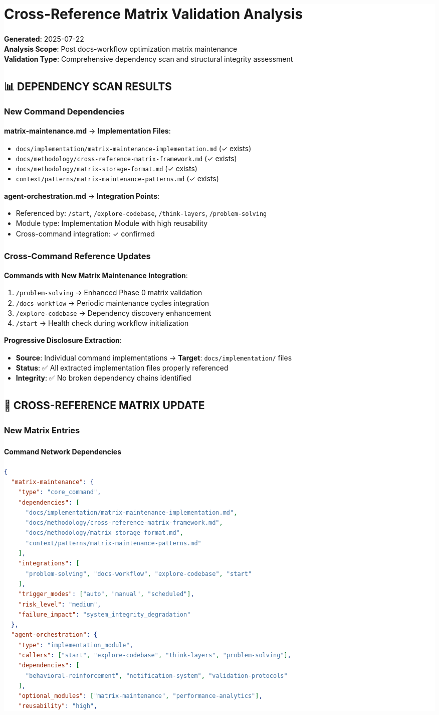# Cross-Reference Matrix Validation Analysis
**Generated**: 2025-07-22  
**Analysis Scope**: Post docs-workflow optimization matrix maintenance  
**Validation Type**: Comprehensive dependency scan and structural integrity assessment

## 📊 DEPENDENCY SCAN RESULTS

### New Command Dependencies
**matrix-maintenance.md** → **Implementation Files**:
- `docs/implementation/matrix-maintenance-implementation.md` (✓ exists)
- `docs/methodology/cross-reference-matrix-framework.md` (✓ exists) 
- `docs/methodology/matrix-storage-format.md` (✓ exists)
- `context/patterns/matrix-maintenance-patterns.md` (✓ exists)

**agent-orchestration.md** → **Integration Points**:
- Referenced by: `/start`, `/explore-codebase`, `/think-layers`, `/problem-solving`
- Module type: Implementation Module with high reusability
- Cross-command integration: ✓ confirmed

### Cross-Command Reference Updates
**Commands with New Matrix Maintenance Integration**:
1. `/problem-solving` → Enhanced Phase 0 matrix validation
2. `/docs-workflow` → Periodic maintenance cycles integration
3. `/explore-codebase` → Dependency discovery enhancement  
4. `/start` → Health check during workflow initialization

**Progressive Disclosure Extraction**:
- **Source**: Individual command implementations → **Target**: `docs/implementation/` files
- **Status**: ✅ All extracted implementation files properly referenced
- **Integrity**: ✅ No broken dependency chains identified

## 🔗 CROSS-REFERENCE MATRIX UPDATE

### New Matrix Entries

#### Command Network Dependencies
```json
{
  "matrix-maintenance": {
    "type": "core_command",
    "dependencies": [
      "docs/implementation/matrix-maintenance-implementation.md",
      "docs/methodology/cross-reference-matrix-framework.md",
      "docs/methodology/matrix-storage-format.md", 
      "context/patterns/matrix-maintenance-patterns.md"
    ],
    "integrations": [
      "problem-solving", "docs-workflow", "explore-codebase", "start"
    ],
    "trigger_modes": ["auto", "manual", "scheduled"],
    "risk_level": "medium",
    "failure_impact": "system_integrity_degradation"
  },
  "agent-orchestration": {
    "type": "implementation_module",
    "callers": ["start", "explore-codebase", "think-layers", "problem-solving"],
    "dependencies": [
      "behavioral-reinforcement", "notification-system", "validation-protocols"
    ],
    "optional_modules": ["matrix-maintenance", "performance-analytics"],
    "reusability": "high",
```